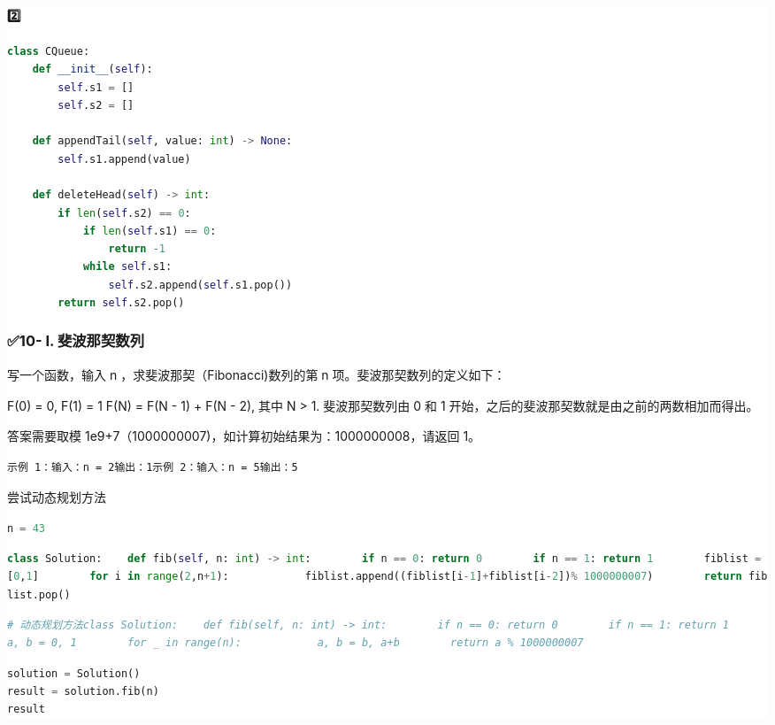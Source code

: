 #### 2️⃣

```python
class CQueue:
    def __init__(self):
        self.s1 = []
        self.s2 = []

    def appendTail(self, value: int) -> None:
        self.s1.append(value)

    def deleteHead(self) -> int:
        if len(self.s2) == 0:
            if len(self.s1) == 0:
                return -1
            while self.s1:
                self.s2.append(self.s1.pop())
        return self.s2.pop()
```

### ✅10- I. 斐波那契数列

写一个函数，输入 n ，求斐波那契（Fibonacci)数列的第 n 项。斐波那契数列的定义如下：

F(0) = 0,   F(1) = 1
F(N) = F(N - 1) + F(N - 2), 其中 N > 1.
斐波那契数列由 0 和 1 开始，之后的斐波那契数就是由之前的两数相加而得出。

答案需要取模 1e9+7（1000000007)，如计算初始结果为：1000000008，请返回 1。

```
示例 1：输入：n = 2输出：1示例 2：输入：n = 5输出：5
```

尝试动态规划方法

```python
n = 43
```


```python
class Solution:    def fib(self, n: int) -> int:        if n == 0: return 0        if n == 1: return 1        fiblist = [0,1]        for i in range(2,n+1):            fiblist.append((fiblist[i-1]+fiblist[i-2])% 1000000007)        return fiblist.pop()                                
```


```python
# 动态规划方法class Solution:    def fib(self, n: int) -> int:        if n == 0: return 0        if n == 1: return 1        a, b = 0, 1        for _ in range(n):            a, b = b, a+b        return a % 1000000007
```


```python
solution = Solution()
result = solution.fib(n)
result
```
